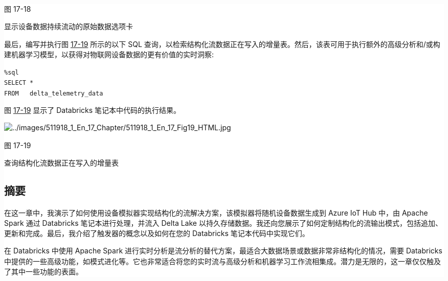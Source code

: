 图 17-18

显示设备数据持续流动的原始数据选项卡

最后，编写并执行图 [17-19](#Fig19) 所示的以下 SQL 查询，以检索结构化流数据正在写入的增量表。然后，该表可用于执行额外的高级分析和/或构建机器学习模型，以获得对物联网设备数据的更有价值的实时洞察:

```
%sql
SELECT *
FROM   delta_telemetry_data

```

图 [17-19](#Fig19) 显示了 Databricks 笔记本中代码的执行结果。

![../images/511918_1_En_17_Chapter/511918_1_En_17_Fig19_HTML.jpg](../images/511918_1_En_17_Chapter/511918_1_En_17_Fig19_HTML.jpg)

图 17-19

查询结构化流数据正在写入的增量表

## 摘要

在这一章中，我演示了如何使用设备模拟器实现结构化的流解决方案，该模拟器将随机设备数据生成到 Azure IoT Hub 中，由 Apache Spark 通过 Databricks 笔记本进行处理，并流入 Delta Lake 以持久存储数据。我还向您展示了如何定制结构化的流输出模式，包括追加、更新和完成。最后，我介绍了触发器的概念以及如何在您的 Databricks 笔记本代码中实现它们。

在 Databricks 中使用 Apache Spark 进行实时分析是流分析的替代方案，最适合大数据场景或数据非常非结构化的情况，需要 Databricks 中提供的一些高级功能，如模式进化等。它也非常适合将您的实时流与高级分析和机器学习工作流相集成。潜力是无限的，这一章仅仅触及了其中一些功能的表面。